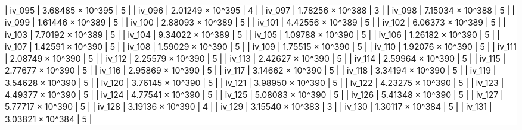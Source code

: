 | iv_095 | 3.68485 × 10^395 | 5 |
| iv_096 | 2.01249 × 10^395 | 4 |
| iv_097 | 1.78256 × 10^388 | 3 |
| iv_098 | 7.15034 × 10^388 | 5 |
| iv_099 | 1.61446 × 10^389 | 5 |
| iv_100 | 2.88093 × 10^389 | 5 |
| iv_101 | 4.42556 × 10^389 | 5 |
| iv_102 | 6.06373 × 10^389 | 5 |
| iv_103 | 7.70192 × 10^389 | 5 |
| iv_104 | 9.34022 × 10^389 | 5 |
| iv_105 | 1.09788 × 10^390 | 5 |
| iv_106 | 1.26182 × 10^390 | 5 |
| iv_107 | 1.42591 × 10^390 | 5 |
| iv_108 | 1.59029 × 10^390 | 5 |
| iv_109 | 1.75515 × 10^390 | 5 |
| iv_110 | 1.92076 × 10^390 | 5 |
| iv_111 | 2.08749 × 10^390 | 5 |
| iv_112 | 2.25579 × 10^390 | 5 |
| iv_113 | 2.42627 × 10^390 | 5 |
| iv_114 | 2.59964 × 10^390 | 5 |
| iv_115 | 2.77677 × 10^390 | 5 |
| iv_116 | 2.95869 × 10^390 | 5 |
| iv_117 | 3.14662 × 10^390 | 5 |
| iv_118 | 3.34194 × 10^390 | 5 |
| iv_119 | 3.54628 × 10^390 | 5 |
| iv_120 | 3.76145 × 10^390 | 5 |
| iv_121 | 3.98950 × 10^390 | 5 |
| iv_122 | 4.23275 × 10^390 | 5 |
| iv_123 | 4.49377 × 10^390 | 5 |
| iv_124 | 4.77541 × 10^390 | 5 |
| iv_125 | 5.08083 × 10^390 | 5 |
| iv_126 | 5.41348 × 10^390 | 5 |
| iv_127 | 5.77717 × 10^390 | 5 |
| iv_128 | 3.19136 × 10^390 | 4 |
| iv_129 | 3.15540 × 10^383 | 3 |
| iv_130 | 1.30117 × 10^384 | 5 |
| iv_131 | 3.03821 × 10^384 | 5 |
